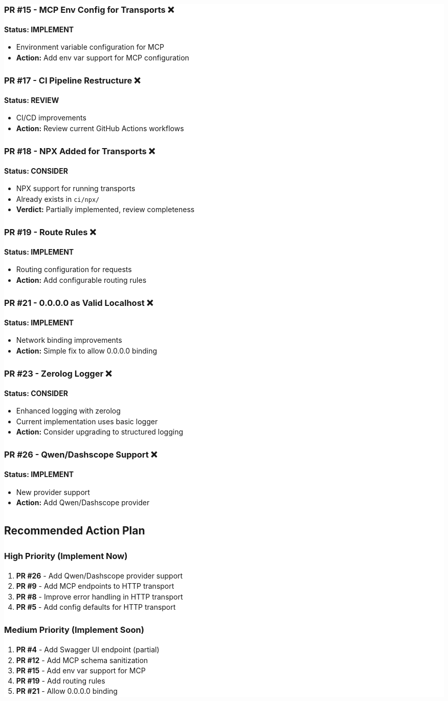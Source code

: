 ### PR #15 - MCP Env Config for Transports ❌
**Status: IMPLEMENT**
- Environment variable configuration for MCP
- **Action:** Add env var support for MCP configuration

### PR #17 - CI Pipeline Restructure ❌
**Status: REVIEW**
- CI/CD improvements
- **Action:** Review current GitHub Actions workflows

### PR #18 - NPX Added for Transports ❌
**Status: CONSIDER**
- NPX support for running transports
- Already exists in `ci/npx/`
- **Verdict:** Partially implemented, review completeness

### PR #19 - Route Rules ❌
**Status: IMPLEMENT**
- Routing configuration for requests
- **Action:** Add configurable routing rules

### PR #21 - 0.0.0.0 as Valid Localhost ❌
**Status: IMPLEMENT**
- Network binding improvements
- **Action:** Simple fix to allow 0.0.0.0 binding

### PR #23 - Zerolog Logger ❌
**Status: CONSIDER**
- Enhanced logging with zerolog
- Current implementation uses basic logger
- **Action:** Consider upgrading to structured logging

### PR #26 - Qwen/Dashscope Support ❌
**Status: IMPLEMENT**
- New provider support
- **Action:** Add Qwen/Dashscope provider

## Recommended Action Plan

### High Priority (Implement Now)
1. **PR #26** - Add Qwen/Dashscope provider support
2. **PR #9** - Add MCP endpoints to HTTP transport
3. **PR #8** - Improve error handling in HTTP transport
4. **PR #5** - Add config defaults for HTTP transport

### Medium Priority (Implement Soon)
1. **PR #4** - Add Swagger UI endpoint (partial)
2. **PR #12** - Add MCP schema sanitization
3. **PR #15** - Add env var support for MCP
4. **PR #19** - Add routing rules
5. **PR #21** - Allow 0.0.0.0 binding

